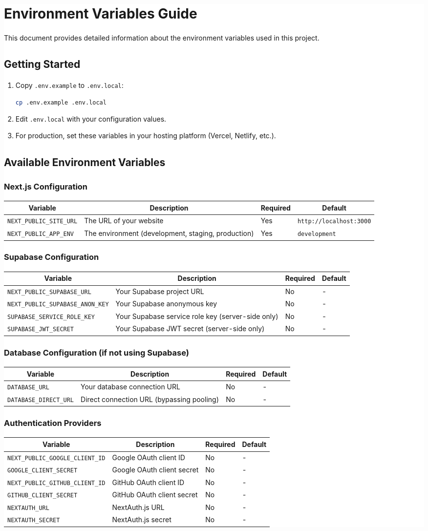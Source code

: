 # Environment Variables Guide

This document provides detailed information about the environment variables used in this project.

## Getting Started

1. Copy `.env.example` to `.env.local`:
   ```bash
   cp .env.example .env.local
   ```

2. Edit `.env.local` with your configuration values.

3. For production, set these variables in your hosting platform (Vercel, Netlify, etc.).

## Available Environment Variables

### Next.js Configuration

| Variable | Description | Required | Default |
|----------|-------------|----------|---------|
| `NEXT_PUBLIC_SITE_URL` | The URL of your website | Yes | `http://localhost:3000` |
| `NEXT_PUBLIC_APP_ENV` | The environment (development, staging, production) | Yes | `development` |

### Supabase Configuration

| Variable | Description | Required | Default |
|----------|-------------|----------|---------|
| `NEXT_PUBLIC_SUPABASE_URL` | Your Supabase project URL | No | - |
| `NEXT_PUBLIC_SUPABASE_ANON_KEY` | Your Supabase anonymous key | No | - |
| `SUPABASE_SERVICE_ROLE_KEY` | Your Supabase service role key (server-side only) | No | - |
| `SUPABASE_JWT_SECRET` | Your Supabase JWT secret (server-side only) | No | - |

### Database Configuration (if not using Supabase)

| Variable | Description | Required | Default |
|----------|-------------|----------|---------|
| `DATABASE_URL` | Your database connection URL | No | - |
| `DATABASE_DIRECT_URL` | Direct connection URL (bypassing pooling) | No | - |

### Authentication Providers

| Variable | Description | Required | Default |
|----------|-------------|----------|---------|
| `NEXT_PUBLIC_GOOGLE_CLIENT_ID` | Google OAuth client ID | No | - |
| `GOOGLE_CLIENT_SECRET` | Google OAuth client secret | No | - |
| `NEXT_PUBLIC_GITHUB_CLIENT_ID` | GitHub OAuth client ID | No | - |
| `GITHUB_CLIENT_SECRET` | GitHub OAuth client secret | No | - |
| `NEXTAUTH_URL` | NextAuth.js URL | No | - |
| `NEXTAUTH_SECRET` | NextAuth.js secret | No | - |
